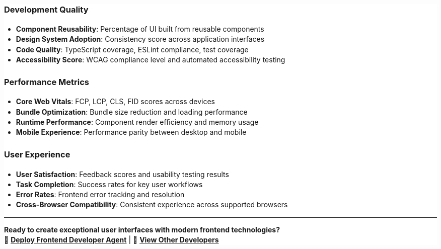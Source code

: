 ### Development Quality
- **Component Reusability**: Percentage of UI built from reusable components
- **Design System Adoption**: Consistency score across application interfaces
- **Code Quality**: TypeScript coverage, ESLint compliance, test coverage
- **Accessibility Score**: WCAG compliance level and automated accessibility testing

### Performance Metrics
- **Core Web Vitals**: FCP, LCP, CLS, FID scores across devices
- **Bundle Optimization**: Bundle size reduction and loading performance
- **Runtime Performance**: Component render efficiency and memory usage
- **Mobile Experience**: Performance parity between desktop and mobile

### User Experience
- **User Satisfaction**: Feedback scores and usability testing results
- **Task Completion**: Success rates for key user workflows
- **Error Rates**: Frontend error tracking and resolution
- **Cross-Browser Compatibility**: Consistent experience across supported browsers

---

**Ready to create exceptional user interfaces with modern frontend technologies?**  
🎨 **[Deploy Frontend Developer Agent](#-agent-profile)** | 🚀 **[View Other Developers](../README.md#-development-specialists)**